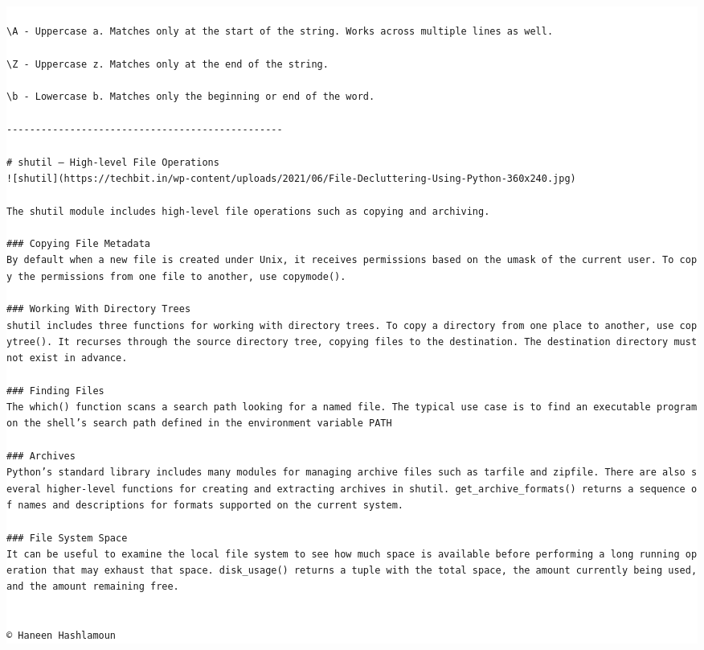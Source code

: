 ```

\A - Uppercase a. Matches only at the start of the string. Works across multiple lines as well.

\Z - Uppercase z. Matches only at the end of the string.

\b - Lowercase b. Matches only the beginning or end of the word.

------------------------------------------------

# shutil — High-level File Operations
![shutil](https://techbit.in/wp-content/uploads/2021/06/File-Decluttering-Using-Python-360x240.jpg)

The shutil module includes high-level file operations such as copying and archiving.

### Copying File Metadata
By default when a new file is created under Unix, it receives permissions based on the umask of the current user. To copy the permissions from one file to another, use copymode().

### Working With Directory Trees
shutil includes three functions for working with directory trees. To copy a directory from one place to another, use copytree(). It recurses through the source directory tree, copying files to the destination. The destination directory must not exist in advance.

### Finding Files
The which() function scans a search path looking for a named file. The typical use case is to find an executable program on the shell’s search path defined in the environment variable PATH

### Archives
Python’s standard library includes many modules for managing archive files such as tarfile and zipfile. There are also several higher-level functions for creating and extracting archives in shutil. get_archive_formats() returns a sequence of names and descriptions for formats supported on the current system.

### File System Space
It can be useful to examine the local file system to see how much space is available before performing a long running operation that may exhaust that space. disk_usage() returns a tuple with the total space, the amount currently being used, and the amount remaining free.

      
© Haneen Hashlamoun
